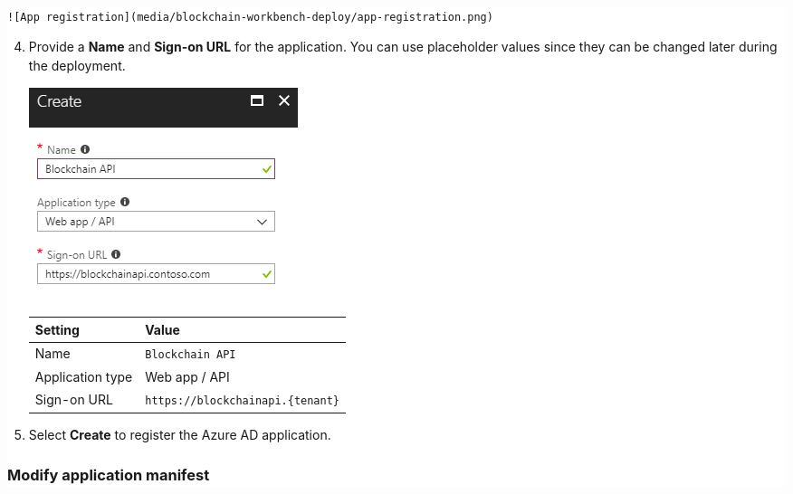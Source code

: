     ![App registration](media/blockchain-workbench-deploy/app-registration.png)

4. Provide a **Name** and **Sign-on URL** for the application. You can use placeholder values since they can be changed later during the deployment. 

    ![Create app registration](media/blockchain-workbench-deploy/app-registration-create.png)

    |Setting  | Value  |
    |---------|---------|
    |Name | `Blockchain API` |
    |Application type |Web app / API|
    |Sign-on URL | `https://blockchainapi.{tenant}` |

5. Select **Create** to register the Azure AD application.

### Modify application manifest
